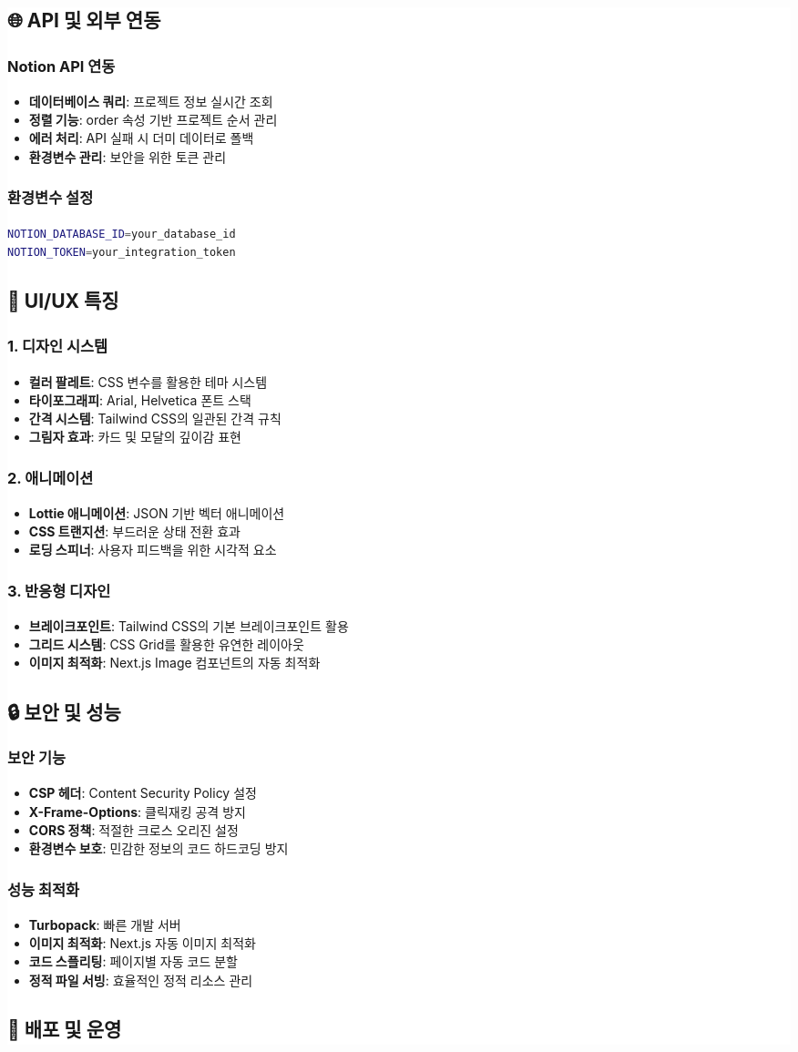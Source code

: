 ## 🌐 API 및 외부 연동

### Notion API 연동
- **데이터베이스 쿼리**: 프로젝트 정보 실시간 조회
- **정렬 기능**: order 속성 기반 프로젝트 순서 관리
- **에러 처리**: API 실패 시 더미 데이터로 폴백
- **환경변수 관리**: 보안을 위한 토큰 관리

### 환경변수 설정
```bash
NOTION_DATABASE_ID=your_database_id
NOTION_TOKEN=your_integration_token
```

## 🎨 UI/UX 특징

### 1. 디자인 시스템
- **컬러 팔레트**: CSS 변수를 활용한 테마 시스템
- **타이포그래피**: Arial, Helvetica 폰트 스택
- **간격 시스템**: Tailwind CSS의 일관된 간격 규칙
- **그림자 효과**: 카드 및 모달의 깊이감 표현

### 2. 애니메이션
- **Lottie 애니메이션**: JSON 기반 벡터 애니메이션
- **CSS 트랜지션**: 부드러운 상태 전환 효과
- **로딩 스피너**: 사용자 피드백을 위한 시각적 요소

### 3. 반응형 디자인
- **브레이크포인트**: Tailwind CSS의 기본 브레이크포인트 활용
- **그리드 시스템**: CSS Grid를 활용한 유연한 레이아웃
- **이미지 최적화**: Next.js Image 컴포넌트의 자동 최적화

## 🔒 보안 및 성능

### 보안 기능
- **CSP 헤더**: Content Security Policy 설정
- **X-Frame-Options**: 클릭재킹 공격 방지
- **CORS 정책**: 적절한 크로스 오리진 설정
- **환경변수 보호**: 민감한 정보의 코드 하드코딩 방지

### 성능 최적화
- **Turbopack**: 빠른 개발 서버
- **이미지 최적화**: Next.js 자동 이미지 최적화
- **코드 스플리팅**: 페이지별 자동 코드 분할
- **정적 파일 서빙**: 효율적인 정적 리소스 관리

## 🚀 배포 및 운영
